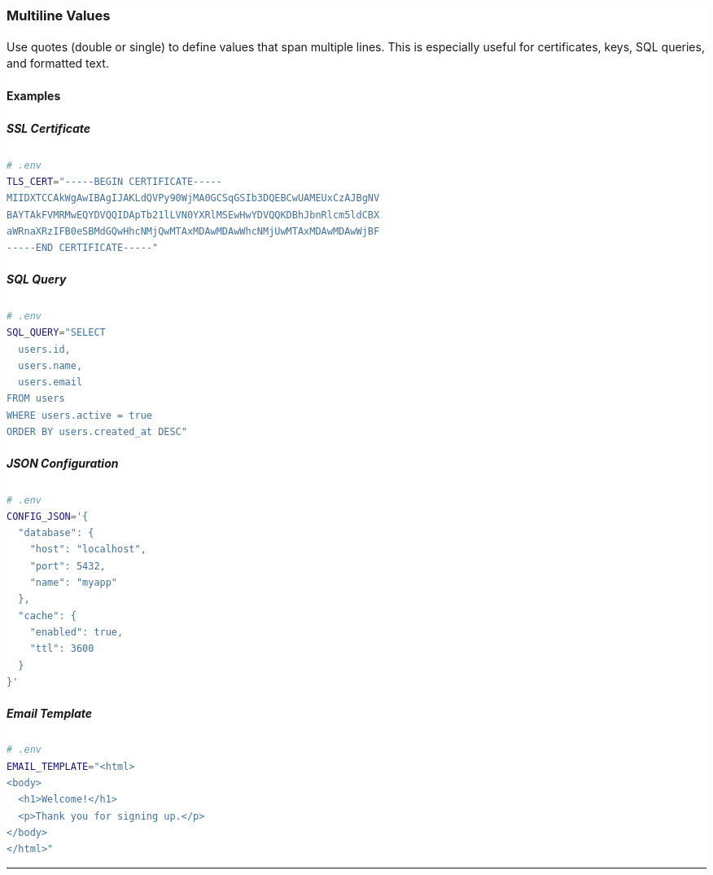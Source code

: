 ### Multiline Values

Use quotes (double or single) to define values that span multiple lines. This is especially useful for certificates, keys, SQL queries, and formatted text.

#### Examples

##### SSL Certificate

```bash
# .env
TLS_CERT="-----BEGIN CERTIFICATE-----
MIIDXTCCAkWgAwIBAgIJAKLdQVPy90WjMA0GCSqGSIb3DQEBCwUAMEUxCzAJBgNV
BAYTAkFVMRMwEQYDVQQIDApTb21lLVN0YXRlMSEwHwYDVQQKDBhJbnRlcm5ldCBX
aWRnaXRzIFB0eSBMdGQwHhcNMjQwMTAxMDAwMDAwWhcNMjUwMTAxMDAwMDAwWjBF
-----END CERTIFICATE-----"
```

##### SQL Query

```bash
# .env
SQL_QUERY="SELECT
  users.id,
  users.name,
  users.email
FROM users
WHERE users.active = true
ORDER BY users.created_at DESC"
```

##### JSON Configuration

```bash
# .env
CONFIG_JSON='{
  "database": {
    "host": "localhost",
    "port": 5432,
    "name": "myapp"
  },
  "cache": {
    "enabled": true,
    "ttl": 3600
  }
}'
```

##### Email Template

```bash
# .env
EMAIL_TEMPLATE="<html>
<body>
  <h1>Welcome!</h1>
  <p>Thank you for signing up.</p>
</body>
</html>"
```

---
